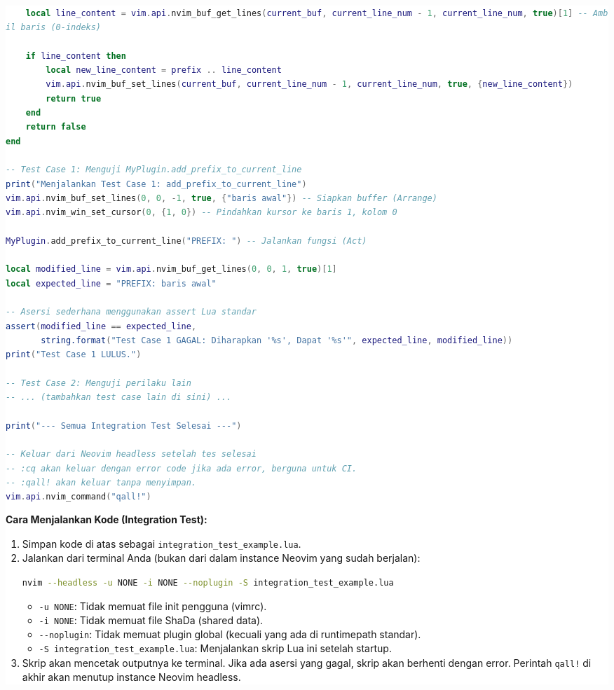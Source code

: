```lua
    local line_content = vim.api.nvim_buf_get_lines(current_buf, current_line_num - 1, current_line_num, true)[1] -- Ambil baris (0-indeks)

    if line_content then
        local new_line_content = prefix .. line_content
        vim.api.nvim_buf_set_lines(current_buf, current_line_num - 1, current_line_num, true, {new_line_content})
        return true
    end
    return false
end

-- Test Case 1: Menguji MyPlugin.add_prefix_to_current_line
print("Menjalankan Test Case 1: add_prefix_to_current_line")
vim.api.nvim_buf_set_lines(0, 0, -1, true, {"baris awal"}) -- Siapkan buffer (Arrange)
vim.api.nvim_win_set_cursor(0, {1, 0}) -- Pindahkan kursor ke baris 1, kolom 0

MyPlugin.add_prefix_to_current_line("PREFIX: ") -- Jalankan fungsi (Act)

local modified_line = vim.api.nvim_buf_get_lines(0, 0, 1, true)[1]
local expected_line = "PREFIX: baris awal"

-- Asersi sederhana menggunakan assert Lua standar
assert(modified_line == expected_line,
       string.format("Test Case 1 GAGAL: Diharapkan '%s', Dapat '%s'", expected_line, modified_line))
print("Test Case 1 LULUS.")

-- Test Case 2: Menguji perilaku lain
-- ... (tambahkan test case lain di sini) ...

print("--- Semua Integration Test Selesai ---")

-- Keluar dari Neovim headless setelah tes selesai
-- :cq akan keluar dengan error code jika ada error, berguna untuk CI.
-- :qall! akan keluar tanpa menyimpan.
vim.api.nvim_command("qall!")
```

**Cara Menjalankan Kode (Integration Test):**

1.  Simpan kode di atas sebagai `integration_test_example.lua`.
2.  Jalankan dari terminal Anda (bukan dari dalam instance Neovim yang sudah berjalan):
    ```bash
    nvim --headless -u NONE -i NONE --noplugin -S integration_test_example.lua
    ```
    - `-u NONE`: Tidak memuat file init pengguna (vimrc).
    - `-i NONE`: Tidak memuat file ShaDa (shared data).
    - `--noplugin`: Tidak memuat plugin global (kecuali yang ada di runtimepath standar).
    - `-S integration_test_example.lua`: Menjalankan skrip Lua ini setelah startup.
3.  Skrip akan mencetak outputnya ke terminal. Jika ada asersi yang gagal, skrip akan berhenti dengan error. Perintah `qall!` di akhir akan menutup instance Neovim headless.


[5]: ../../../../../../../README.md
[4]: ../19-struktur/README.md
[3]: ../../module/17-lsp/README.md
[2]: ../../../../../README.md
[0896]: ../../README.md